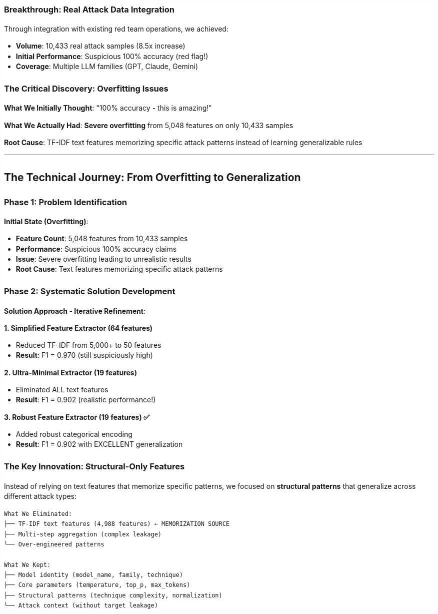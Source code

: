 ### Breakthrough: Real Attack Data Integration

Through integration with existing red team operations, we achieved:

* **Volume**: 10,433 real attack samples (8.5x increase)
* **Initial Performance**: Suspicious 100% accuracy (red flag!)
* **Coverage**: Multiple LLM families (GPT, Claude, Gemini)

### The Critical Discovery: Overfitting Issues

**What We Initially Thought**: "100% accuracy - this is amazing!"

**What We Actually Had**: **Severe overfitting** from 5,048 features on only 10,433 samples

**Root Cause**: TF-IDF text features memorizing specific attack patterns instead of learning generalizable rules

---

## The Technical Journey: From Overfitting to Generalization

### Phase 1: Problem Identification

**Initial State (Overfitting)**:
- **Feature Count**: 5,048 features from 10,433 samples
- **Performance**: Suspicious 100% accuracy claims
- **Issue**: Severe overfitting leading to unrealistic results
- **Root Cause**: Text features memorizing specific attack patterns

### Phase 2: Systematic Solution Development

**Solution Approach - Iterative Refinement**:

**1. Simplified Feature Extractor (64 features)**
- Reduced TF-IDF from 5,000+ to 50 features
- **Result**: F1 = 0.970 (still suspiciously high)

**2. Ultra-Minimal Extractor (19 features)**
- Eliminated ALL text features
- **Result**: F1 = 0.902 (realistic performance!)

**3. Robust Feature Extractor (19 features) ✅**
- Added robust categorical encoding
- **Result**: F1 = 0.902 with EXCELLENT generalization

### The Key Innovation: Structural-Only Features

Instead of relying on text features that memorize specific patterns, we focused on **structural patterns** that generalize across different attack types:

```
What We Eliminated:
├── TF-IDF text features (4,988 features) ← MEMORIZATION SOURCE
├── Multi-step aggregation (complex leakage)
└── Over-engineered patterns

What We Kept:
├── Model identity (model_name, family, technique)
├── Core parameters (temperature, top_p, max_tokens)
├── Structural patterns (technique complexity, normalization)
└── Attack context (without target leakage)
```
